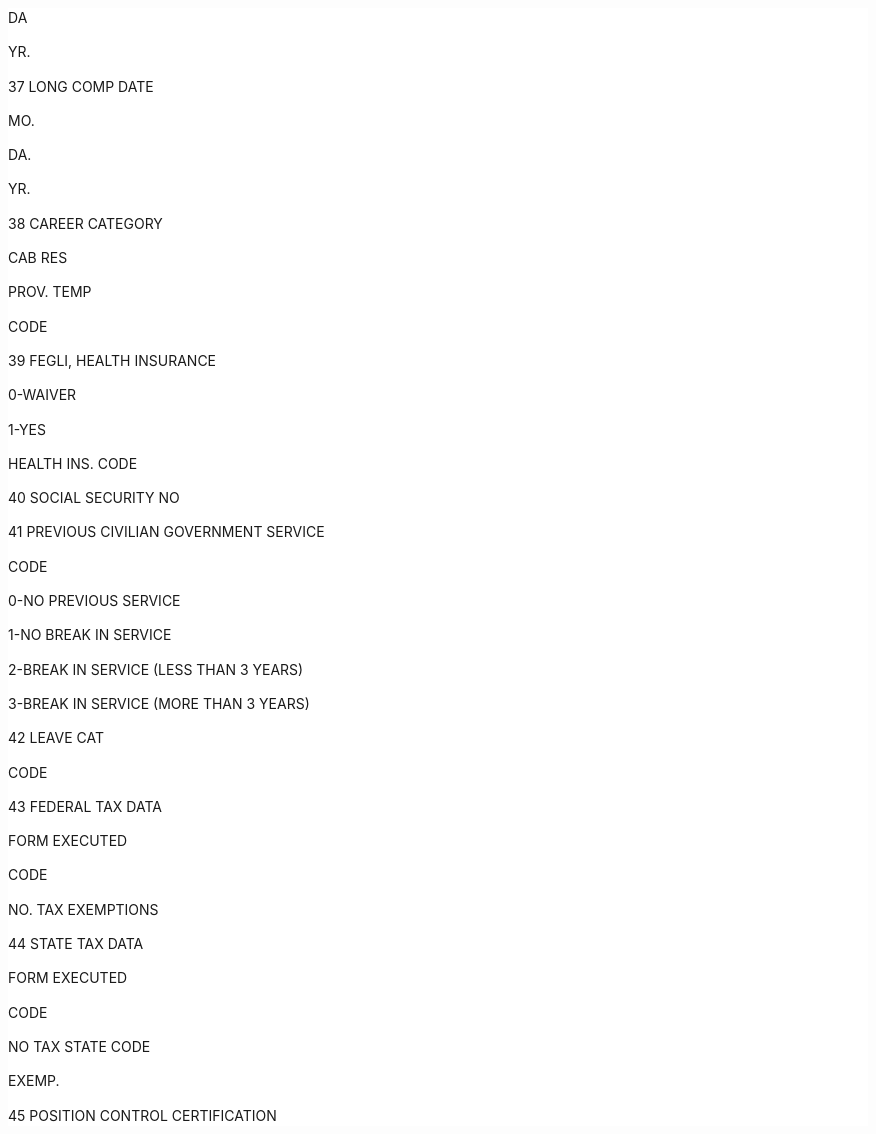 DA

YR.

37 LONG COMP DATE

MO.

DA.

YR.

38 CAREER CATEGORY

CAB RES

PROV. TEMP

CODE

39 FEGLI, HEALTH INSURANCE

0-WAIVER

1-YES

HEALTH INS. CODE

40 SOCIAL SECURITY NO

41 PREVIOUS CIVILIAN GOVERNMENT SERVICE

CODE

0-NO PREVIOUS SERVICE

1-NO BREAK IN SERVICE

2-BREAK IN SERVICE (LESS THAN 3 YEARS)

3-BREAK IN SERVICE (MORE THAN 3 YEARS)

42 LEAVE CAT

CODE

43 FEDERAL TAX DATA

FORM EXECUTED

CODE

NO. TAX EXEMPTIONS

44 STATE TAX DATA

FORM EXECUTED

CODE

NO TAX STATE CODE

EXEMP.

45 POSITION CONTROL CERTIFICATION
